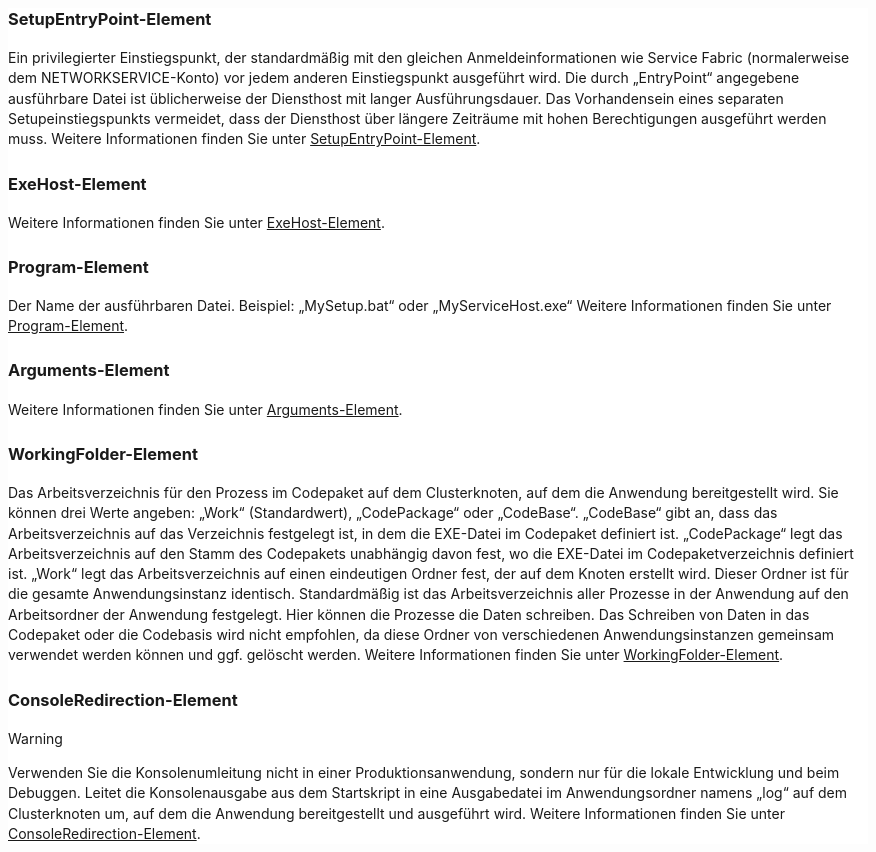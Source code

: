 ### <a name="setupentrypoint-element"></a>SetupEntryPoint-Element
Ein privilegierter Einstiegspunkt, der standardmäßig mit den gleichen Anmeldeinformationen wie Service Fabric (normalerweise dem NETWORKSERVICE-Konto) vor jedem anderen Einstiegspunkt ausgeführt wird. Die durch „EntryPoint“ angegebene ausführbare Datei ist üblicherweise der Diensthost mit langer Ausführungsdauer. Das Vorhandensein eines separaten Setupeinstiegspunkts vermeidet, dass der Diensthost über längere Zeiträume mit hohen Berechtigungen ausgeführt werden muss. Weitere Informationen finden Sie unter [SetupEntryPoint-Element](service-fabric-service-model-schema-elements.md#SetupEntryPointElementanonymouscomplexTypeComplexTypeDefinedInCodePackageTypecomplexType).

### <a name="exehost-element"></a>ExeHost-Element
 Weitere Informationen finden Sie unter [ExeHost-Element](service-fabric-service-model-schema-elements.md#ExeHostElementExeHostEntryPointTypeComplexTypeDefinedInSetupEntryPointelement).

### <a name="program-element"></a>Program-Element
Der Name der ausführbaren Datei.  Beispiel: „MySetup.bat“ oder „MyServiceHost.exe“ Weitere Informationen finden Sie unter [Program-Element](service-fabric-service-model-schema-elements.md#ProgramElementxs:stringComplexTypeDefinedInExeHostEntryPointTypecomplexType).

### <a name="arguments-element"></a>Arguments-Element
 Weitere Informationen finden Sie unter [Arguments-Element](service-fabric-service-model-schema-elements.md#ArgumentsElementxs:stringComplexTypeDefinedInExeHostEntryPointTypecomplexType).

### <a name="workingfolder-element"></a>WorkingFolder-Element
Das Arbeitsverzeichnis für den Prozess im Codepaket auf dem Clusterknoten, auf dem die Anwendung bereitgestellt wird. Sie können drei Werte angeben: „Work“ (Standardwert), „CodePackage“ oder „CodeBase“. „CodeBase“ gibt an, dass das Arbeitsverzeichnis auf das Verzeichnis festgelegt ist, in dem die EXE-Datei im Codepaket definiert ist. „CodePackage“ legt das Arbeitsverzeichnis auf den Stamm des Codepakets unabhängig davon fest, wo die EXE-Datei im Codepaketverzeichnis definiert ist. „Work“ legt das Arbeitsverzeichnis auf einen eindeutigen Ordner fest, der auf dem Knoten erstellt wird.  Dieser Ordner ist für die gesamte Anwendungsinstanz identisch. Standardmäßig ist das Arbeitsverzeichnis aller Prozesse in der Anwendung auf den Arbeitsordner der Anwendung festgelegt. Hier können die Prozesse die Daten schreiben. Das Schreiben von Daten in das Codepaket oder die Codebasis wird nicht empfohlen, da diese Ordner von verschiedenen Anwendungsinstanzen gemeinsam verwendet werden können und ggf. gelöscht werden. Weitere Informationen finden Sie unter [WorkingFolder-Element](service-fabric-service-model-schema-elements.md#WorkingFolderElementanonymouscomplexTypeComplexTypeDefinedInExeHostEntryPointTypecomplexType).

### <a name="consoleredirection-element"></a>ConsoleRedirection-Element

> [!WARNING]
> Verwenden Sie die Konsolenumleitung nicht in einer Produktionsanwendung, sondern nur für die lokale Entwicklung und beim Debuggen. Leitet die Konsolenausgabe aus dem Startskript in eine Ausgabedatei im Anwendungsordner namens „log“ auf dem Clusterknoten um, auf dem die Anwendung bereitgestellt und ausgeführt wird. Weitere Informationen finden Sie unter [ConsoleRedirection-Element](service-fabric-service-model-schema-elements.md#ConsoleRedirectionElementanonymouscomplexTypeComplexTypeDefinedInExeHostEntryPointTypecomplexType).
